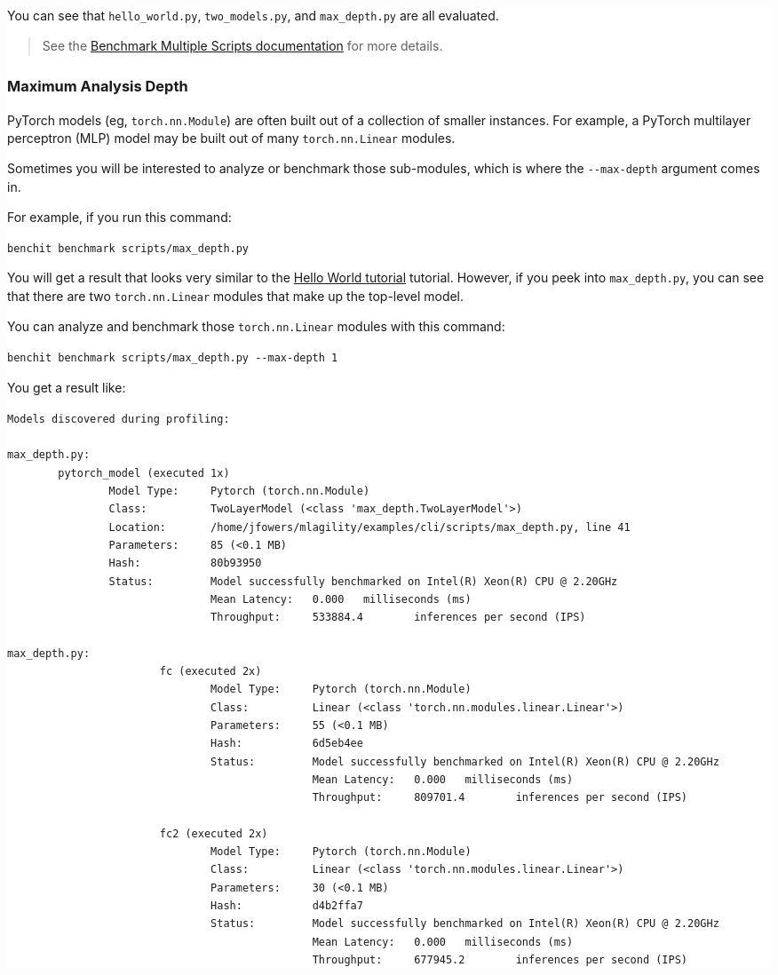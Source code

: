 
You can see that `hello_world.py`, `two_models.py`, and `max_depth.py` are all evaluated.

> See the [Benchmark Multiple Scripts documentation](https://github.com/groq/mlagility/blob/main/docs/tools_user_guide.md#benchmark-multiple-scripts) for more details.

### Maximum Analysis Depth

PyTorch models (eg, `torch.nn.Module`) are often built out of a collection of smaller instances. For example, a PyTorch multilayer perceptron (MLP) model may be built out of many `torch.nn.Linear` modules.

Sometimes you will be interested to analyze or benchmark those sub-modules, which is where the `--max-depth` argument comes in.

For example, if you run this command:

```
benchit benchmark scripts/max_depth.py
```

You will get a result that looks very similar to the [Hello World tutorial](https://github.com/groq/mlagility/blob/main/examples/cli/readme.md#hello-world) tutorial. However, if you peek into `max_depth.py`, you can see that there are two `torch.nn.Linear` modules that make up the top-level model.

You can analyze and benchmark those `torch.nn.Linear` modules with this command:

```
benchit benchmark scripts/max_depth.py --max-depth 1
```

You get a result like:

```
Models discovered during profiling:

max_depth.py:
        pytorch_model (executed 1x)
                Model Type:     Pytorch (torch.nn.Module)
                Class:          TwoLayerModel (<class 'max_depth.TwoLayerModel'>)
                Location:       /home/jfowers/mlagility/examples/cli/scripts/max_depth.py, line 41
                Parameters:     85 (<0.1 MB)
                Hash:           80b93950
                Status:         Model successfully benchmarked on Intel(R) Xeon(R) CPU @ 2.20GHz
                                Mean Latency:   0.000   milliseconds (ms)
                                Throughput:     533884.4        inferences per second (IPS)

max_depth.py:
                        fc (executed 2x)
                                Model Type:     Pytorch (torch.nn.Module)
                                Class:          Linear (<class 'torch.nn.modules.linear.Linear'>)
                                Parameters:     55 (<0.1 MB)
                                Hash:           6d5eb4ee
                                Status:         Model successfully benchmarked on Intel(R) Xeon(R) CPU @ 2.20GHz
                                                Mean Latency:   0.000   milliseconds (ms)
                                                Throughput:     809701.4        inferences per second (IPS)

                        fc2 (executed 2x)
                                Model Type:     Pytorch (torch.nn.Module)
                                Class:          Linear (<class 'torch.nn.modules.linear.Linear'>)
                                Parameters:     30 (<0.1 MB)
                                Hash:           d4b2ffa7
                                Status:         Model successfully benchmarked on Intel(R) Xeon(R) CPU @ 2.20GHz
                                                Mean Latency:   0.000   milliseconds (ms)
                                                Throughput:     677945.2        inferences per second (IPS)
```